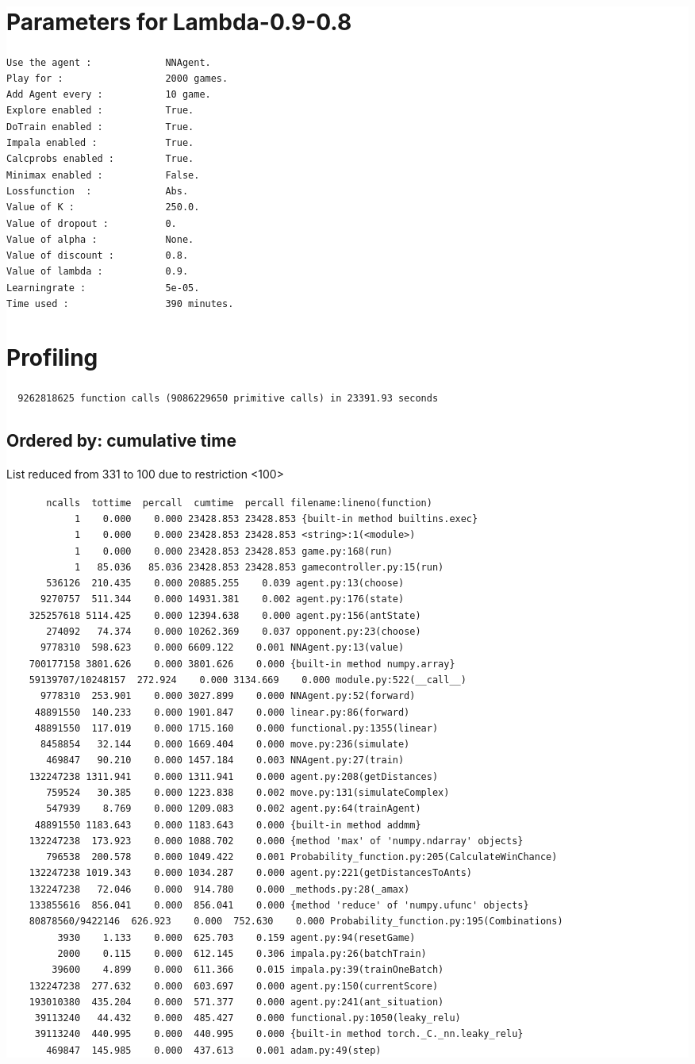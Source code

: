# Parameters for Lambda-0.9-0.8

    Use the agent :             NNAgent.
    Play for :                  2000 games.
    Add Agent every :           10 game.
    Explore enabled :           True.
    DoTrain enabled :           True.
    Impala enabled :            True.
    Calcprobs enabled :         True.
    Minimax enabled :           False.
    Lossfunction  :             Abs.
    Value of K :                250.0.
    Value of dropout :          0.
    Value of alpha :            None.
    Value of discount :         0.8.
    Value of lambda :           0.9.
    Learningrate :              5e-05.
    Time used :                 390 minutes.

# Profiling


      9262818625 function calls (9086229650 primitive calls) in 23391.93 seconds

##    Ordered by: cumulative time
   List reduced from 331 to 100 due to restriction <100>

           ncalls  tottime  percall  cumtime  percall filename:lineno(function)
                1    0.000    0.000 23428.853 23428.853 {built-in method builtins.exec}
                1    0.000    0.000 23428.853 23428.853 <string>:1(<module>)
                1    0.000    0.000 23428.853 23428.853 game.py:168(run)
                1   85.036   85.036 23428.853 23428.853 gamecontroller.py:15(run)
           536126  210.435    0.000 20885.255    0.039 agent.py:13(choose)
          9270757  511.344    0.000 14931.381    0.002 agent.py:176(state)
        325257618 5114.425    0.000 12394.638    0.000 agent.py:156(antState)
           274092   74.374    0.000 10262.369    0.037 opponent.py:23(choose)
          9778310  598.623    0.000 6609.122    0.001 NNAgent.py:13(value)
        700177158 3801.626    0.000 3801.626    0.000 {built-in method numpy.array}
        59139707/10248157  272.924    0.000 3134.669    0.000 module.py:522(__call__)
          9778310  253.901    0.000 3027.899    0.000 NNAgent.py:52(forward)
         48891550  140.233    0.000 1901.847    0.000 linear.py:86(forward)
         48891550  117.019    0.000 1715.160    0.000 functional.py:1355(linear)
          8458854   32.144    0.000 1669.404    0.000 move.py:236(simulate)
           469847   90.210    0.000 1457.184    0.003 NNAgent.py:27(train)
        132247238 1311.941    0.000 1311.941    0.000 agent.py:208(getDistances)
           759524   30.385    0.000 1223.838    0.002 move.py:131(simulateComplex)
           547939    8.769    0.000 1209.083    0.002 agent.py:64(trainAgent)
         48891550 1183.643    0.000 1183.643    0.000 {built-in method addmm}
        132247238  173.923    0.000 1088.702    0.000 {method 'max' of 'numpy.ndarray' objects}
           796538  200.578    0.000 1049.422    0.001 Probability_function.py:205(CalculateWinChance)
        132247238 1019.343    0.000 1034.287    0.000 agent.py:221(getDistancesToAnts)
        132247238   72.046    0.000  914.780    0.000 _methods.py:28(_amax)
        133855616  856.041    0.000  856.041    0.000 {method 'reduce' of 'numpy.ufunc' objects}
        80878560/9422146  626.923    0.000  752.630    0.000 Probability_function.py:195(Combinations)
             3930    1.133    0.000  625.703    0.159 agent.py:94(resetGame)
             2000    0.115    0.000  612.145    0.306 impala.py:26(batchTrain)
            39600    4.899    0.000  611.366    0.015 impala.py:39(trainOneBatch)
        132247238  277.632    0.000  603.697    0.000 agent.py:150(currentScore)
        193010380  435.204    0.000  571.377    0.000 agent.py:241(ant_situation)
         39113240   44.432    0.000  485.427    0.000 functional.py:1050(leaky_relu)
         39113240  440.995    0.000  440.995    0.000 {built-in method torch._C._nn.leaky_relu}
           469847  145.985    0.000  437.613    0.001 adam.py:49(step)